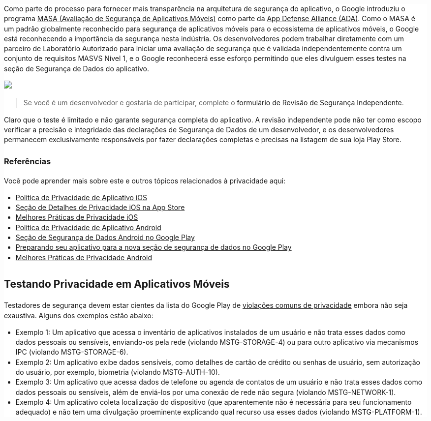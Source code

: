 Como parte do processo para fornecer mais transparência na arquitetura de segurança do aplicativo, o Google introduziu o programa [MASA (Avaliação de Segurança de Aplicativos Móveis)](https://appdefensealliance.dev/masa) como parte da [App Defense Alliance (ADA)](https://appdefensealliance.dev/). Como o MASA é um padrão globalmente reconhecido para segurança de aplicativos móveis para o ecossistema de aplicativos móveis, o Google está reconhecendo a importância da segurança nesta indústria. Os desenvolvedores podem trabalhar diretamente com um parceiro de Laboratório Autorizado para iniciar uma avaliação de segurança que é validada independentemente contra um conjunto de requisitos MASVS Nível 1, e o Google reconhecerá esse esforço permitindo que eles divulguem esses testes na seção de Segurança de Dados do aplicativo.

<img src="Images/Chapters/0x04i/masa_framework.png" width="100%"/>

> Se você é um desenvolvedor e gostaria de participar, complete o [formulário de Revisão de Segurança Independente](https://docs.google.com/forms/d/e/1FAIpQLSdBl_eCNcUeUVDiB2duiJLZ5s4AV5AhDVuOz_1u8S9qhcXF5g/viewform "Google Play - Formulário de Revisão de Segurança Independente").

Claro que o teste é limitado e não garante segurança completa do aplicativo. A revisão independente pode não ter como escopo verificar a precisão e integridade das declarações de Segurança de Dados de um desenvolvedor, e os desenvolvedores permanecem exclusivamente responsáveis por fazer declarações completas e precisas na listagem de sua loja Play Store.

### Referências

Você pode aprender mais sobre este e outros tópicos relacionados à privacidade aqui:

- [Política de Privacidade de Aplicativo iOS](https://developer.apple.com/documentation/healthkit/protecting_user_privacy#3705073)
- [Seção de Detalhes de Privacidade iOS na App Store](https://developer.apple.com/app-store/app-privacy-details/)
- [Melhores Práticas de Privacidade iOS](https://developer.apple.com/documentation/uikit/protecting_the_user_s_privacy)
- [Política de Privacidade de Aplicativo Android](https://support.google.com/googleplay/android-developer/answer/9859455#privacy_policy)
- [Seção de Segurança de Dados Android no Google Play](https://support.google.com/googleplay/android-developer/answer/10787469)
- [Preparando seu aplicativo para a nova seção de segurança de dados no Google Play](https://www.youtube.com/watch?v=J7TM0Yy0aTQ)
- [Melhores Práticas de Privacidade Android](https://developer.android.com/privacy/best-practices)

## Testando Privacidade em Aplicativos Móveis

Testadores de segurança devem estar cientes da lista do Google Play de [violações comuns de privacidade](https://support.google.com/googleplay/android-developer/answer/10144311?hl=en-GB#1&2&3&4&5&6&7&87&9&zippy=%2Cexamples-of-common-violations) embora não seja exaustiva. Alguns dos exemplos estão abaixo:

- Exemplo 1: Um aplicativo que acessa o inventário de aplicativos instalados de um usuário e não trata esses dados como dados pessoais ou sensíveis, enviando-os pela rede (violando MSTG-STORAGE-4) ou para outro aplicativo via mecanismos IPC (violando MSTG-STORAGE-6).
- Exemplo 2: Um aplicativo exibe dados sensíveis, como detalhes de cartão de crédito ou senhas de usuário, sem autorização do usuário, por exemplo, biometria (violando MSTG-AUTH-10).
- Exemplo 3: Um aplicativo que acessa dados de telefone ou agenda de contatos de um usuário e não trata esses dados como dados pessoais ou sensíveis, além de enviá-los por uma conexão de rede não segura (violando MSTG-NETWORK-1).
- Exemplo 4: Um aplicativo coleta localização do dispositivo (que aparentemente não é necessária para seu funcionamento adequado) e não tem uma divulgação proeminente explicando qual recurso usa esses dados (violando MSTG-PLATFORM-1).
